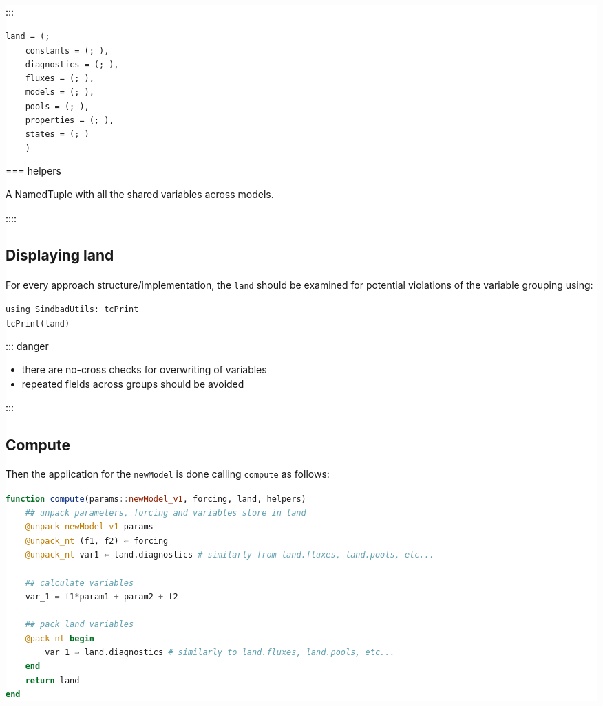 :::

````@example land_fields
land = (;
    constants = (; ),
    diagnostics = (; ),
    fluxes = (; ),
    models = (; ),
    pools = (; ),
    properties = (; ),
    states = (; )
    )
````

=== helpers

A NamedTuple with all the shared variables across models.

::::

## Displaying land
For every approach structure/implementation, the ```land``` should be examined for potential violations of the variable grouping using:


````@ansi land_fields
using SindbadUtils: tcPrint
tcPrint(land)
````

::: danger

- there are no-cross checks for overwriting of variables
- repeated fields across groups should be avoided

:::

## Compute

Then the application for the `newModel` is done calling `compute` as follows:

````julia
function compute(params::newModel_v1, forcing, land, helpers)
    ## unpack parameters, forcing and variables store in land
    @unpack_newModel_v1 params
    @unpack_nt (f1, f2) ⇐ forcing
    @unpack_nt var1 ⇐ land.diagnostics # similarly from land.fluxes, land.pools, etc...

    ## calculate variables
    var_1 = f1*param1 + param2 + f2

    ## pack land variables
    @pack_nt begin
        var_1 ⇒ land.diagnostics # similarly to land.fluxes, land.pools, etc...
    end
    return land
end

````
